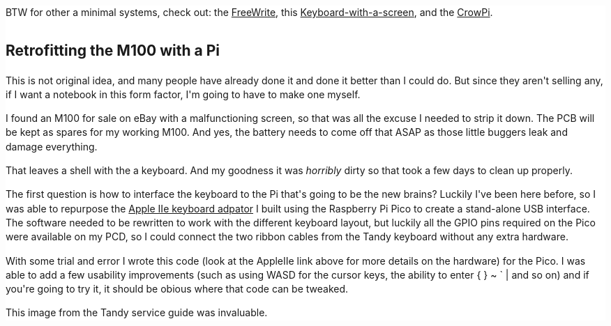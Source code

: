 BTW for other a minimal systems, check out: the [FreeWrite](https://getfreewrite.com), this [Keyboard-with-a-screen](https://www.amazon.com/Portable-Mechanical-Multifunctional-Touchscreen-Expansion/dp/B09QGN6NS5), and the [CrowPi](https://www.elecrow.com/crowpi.html). 

## Retrofitting the M100 with a Pi

This is not original idea, and many people have already done it and done it better than I could do. But since they aren't selling any, if I want a notebook in this form factor, I'm going to have to make one myself.

I found an M100 for sale on eBay with a malfunctioning screen, so that was all the excuse I needed to strip it down. The PCB will be kept as spares for my working M100. And yes, the battery needs to come off that ASAP as those little buggers leak and damage everything.

That leaves a shell with the a keyboard. And my goodness it was *horribly* dirty so that took a few days to clean up properly. 

The first question is how to interface the keyboard to the Pi that's going to be the new brains? Luckily I've been here before, so I was able to repurpose the [Apple IIe keyboard adpator](https://github.com/GrantMeStrength/retro/blob/gh-pages/applekeyboard/applekeyboard.md) I built using the Raspberry Pi Pico to create a stand-alone USB interface. The software needed to be rewritten to work with the different keyboard layout, but luckily all the GPIO pins required on the Pico were available on my PCD, so I could connect the two ribbon cables from the Tandy keyboard without any extra hardware.

With some trial and error I wrote this code (look at the AppleIIe link above for more details on the hardware) for the Pico. I was able to add a few usability improvements (such as using WASD for the cursor keys, the ability to enter { } ~ ` | and so on) and if you're going to try it, it should be obious where that code can be tweaked.

This image from the Tandy service guide was invaluable.
